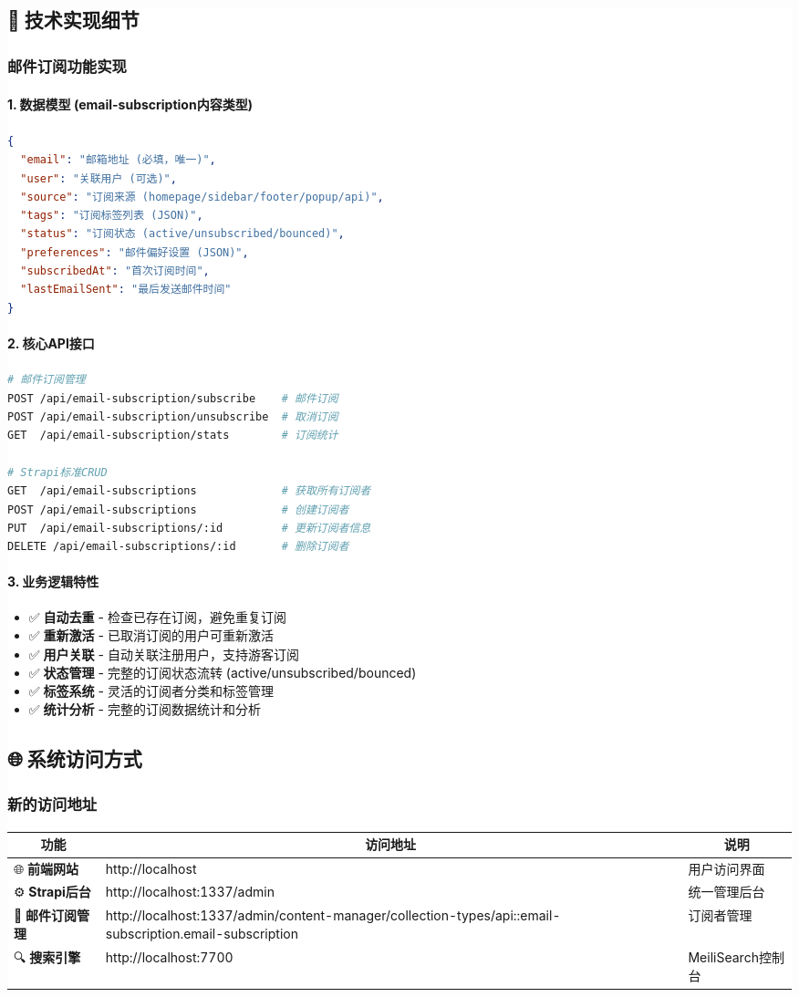 ## 🔧 技术实现细节

### **邮件订阅功能实现**

#### 1. **数据模型 (email-subscription内容类型)**
```json
{
  "email": "邮箱地址 (必填，唯一)",
  "user": "关联用户 (可选)",
  "source": "订阅来源 (homepage/sidebar/footer/popup/api)",
  "tags": "订阅标签列表 (JSON)",
  "status": "订阅状态 (active/unsubscribed/bounced)",
  "preferences": "邮件偏好设置 (JSON)",
  "subscribedAt": "首次订阅时间",
  "lastEmailSent": "最后发送邮件时间"
}
```

#### 2. **核心API接口**
```bash
# 邮件订阅管理
POST /api/email-subscription/subscribe    # 邮件订阅
POST /api/email-subscription/unsubscribe  # 取消订阅
GET  /api/email-subscription/stats        # 订阅统计

# Strapi标准CRUD
GET  /api/email-subscriptions             # 获取所有订阅者
POST /api/email-subscriptions             # 创建订阅者
PUT  /api/email-subscriptions/:id         # 更新订阅者信息
DELETE /api/email-subscriptions/:id       # 删除订阅者
```

#### 3. **业务逻辑特性**
- ✅ **自动去重** - 检查已存在订阅，避免重复订阅
- ✅ **重新激活** - 已取消订阅的用户可重新激活
- ✅ **用户关联** - 自动关联注册用户，支持游客订阅
- ✅ **状态管理** - 完整的订阅状态流转 (active/unsubscribed/bounced)
- ✅ **标签系统** - 灵活的订阅者分类和标签管理
- ✅ **统计分析** - 完整的订阅数据统计和分析

## 🌐 系统访问方式

### **新的访问地址**
| 功能 | 访问地址 | 说明 |
|------|----------|------|
| 🌐 **前端网站** | http://localhost | 用户访问界面 |
| ⚙️ **Strapi后台** | http://localhost:1337/admin | 统一管理后台 |
| 📧 **邮件订阅管理** | http://localhost:1337/admin/content-manager/collection-types/api::email-subscription.email-subscription | 订阅者管理 |
| 🔍 **搜索引擎** | http://localhost:7700 | MeiliSearch控制台 |
